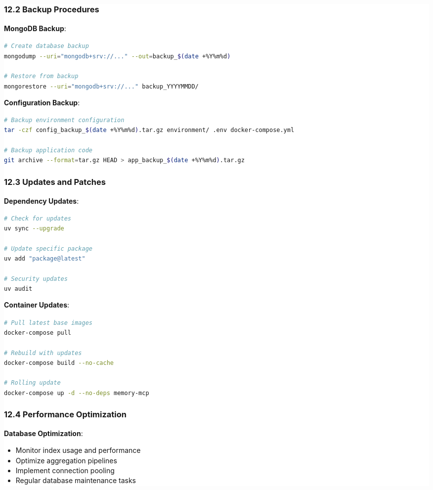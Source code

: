 ### 12.2 Backup Procedures

**MongoDB Backup**:
```bash
# Create database backup
mongodump --uri="mongodb+srv://..." --out=backup_$(date +%Y%m%d)

# Restore from backup
mongorestore --uri="mongodb+srv://..." backup_YYYYMMDD/
```

**Configuration Backup**:
```bash
# Backup environment configuration
tar -czf config_backup_$(date +%Y%m%d).tar.gz environment/ .env docker-compose.yml

# Backup application code
git archive --format=tar.gz HEAD > app_backup_$(date +%Y%m%d).tar.gz
```

### 12.3 Updates and Patches

**Dependency Updates**:
```bash
# Check for updates
uv sync --upgrade

# Update specific package
uv add "package@latest"

# Security updates
uv audit
```

**Container Updates**:
```bash
# Pull latest base images
docker-compose pull

# Rebuild with updates
docker-compose build --no-cache

# Rolling update
docker-compose up -d --no-deps memory-mcp
```

### 12.4 Performance Optimization

**Database Optimization**:
- Monitor index usage and performance
- Optimize aggregation pipelines
- Implement connection pooling
- Regular database maintenance tasks

